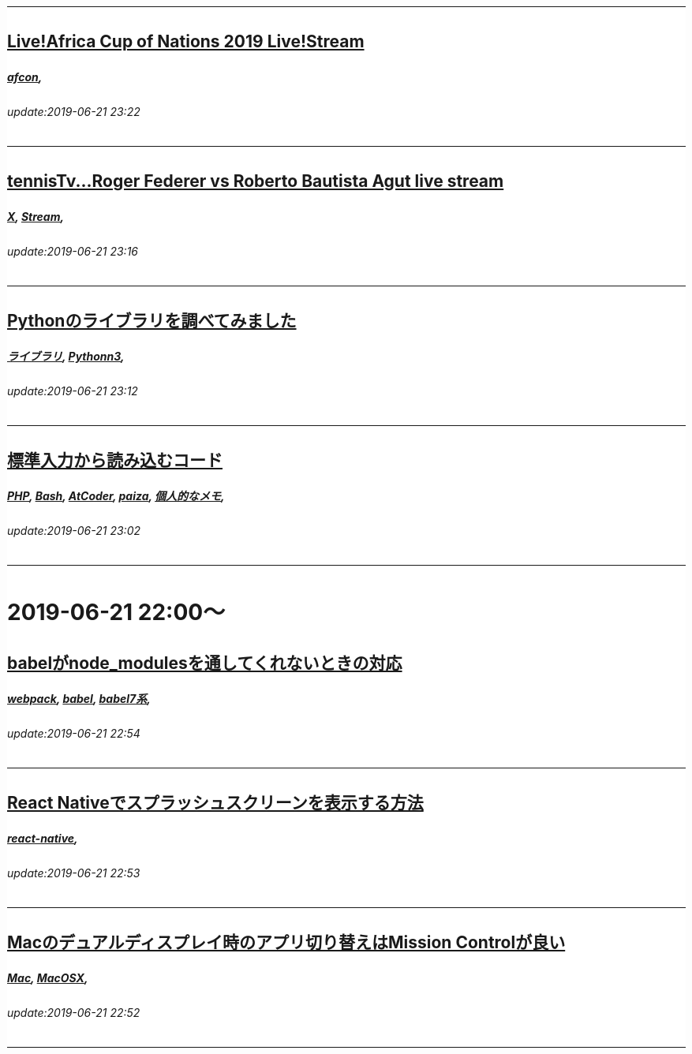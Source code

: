
---
## [Live!Africa Cup of Nations 2019 Live!Stream](https://qiita.com/ignusaka/items/0849764f871debdc8f67)
##### [afcon](https://qiita.com/tags/afcon), 
###### update:2019-06-21 23:22
---
## [tennisTv...Roger Federer vs Roberto Bautista Agut live stream](https://qiita.com/xcvgxvxvxvx/items/d5f44fea0e35bab2913b)
##### [X](https://qiita.com/tags/X), [Stream](https://qiita.com/tags/Stream), 
###### update:2019-06-21 23:16
---
## [Pythonのライブラリを調べてみました](https://qiita.com/ninomiya0530/items/3d06f688317717a69f66)
##### [ライブラリ](https://qiita.com/tags/ライブラリ), [Pythonn3](https://qiita.com/tags/Pythonn3), 
###### update:2019-06-21 23:12
---
## [標準入力から読み込むコード](https://qiita.com/terra_yucco/items/fa26df1c8debfcf8ddf6)
##### [PHP](https://qiita.com/tags/PHP), [Bash](https://qiita.com/tags/Bash), [AtCoder](https://qiita.com/tags/AtCoder), [paiza](https://qiita.com/tags/paiza), [個人的なメモ](https://qiita.com/tags/個人的なメモ), 
###### update:2019-06-21 23:02
---




# 2019-06-21 22:00～
## [babelがnode_modulesを通してくれないときの対応](https://qiita.com/wintyo/items/63ab29ac7a16122fdf7b)
##### [webpack](https://qiita.com/tags/webpack), [babel](https://qiita.com/tags/babel), [babel7系](https://qiita.com/tags/babel7系), 
###### update:2019-06-21 22:54
---
## [React Nativeでスプラッシュスクリーンを表示する方法](https://qiita.com/rspmharada7645/items/9d7f023041d95fdd487a)
##### [react-native](https://qiita.com/tags/react-native), 
###### update:2019-06-21 22:53
---
## [Macのデュアルディスプレイ時のアプリ切り替えはMission Controlが良い](https://qiita.com/ToshioAkaneya/items/768538de148b19895c28)
##### [Mac](https://qiita.com/tags/Mac), [MacOSX](https://qiita.com/tags/MacOSX), 
###### update:2019-06-21 22:52
---